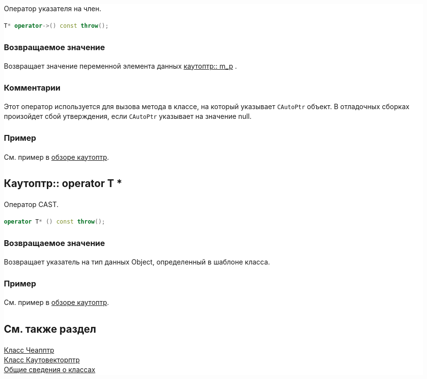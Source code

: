 Оператор указателя на член.

```cpp
T* operator->() const throw();
```

### <a name="return-value"></a>Возвращаемое значение

Возвращает значение переменной элемента данных [каутоптр:: m_p](#m_p) .

### <a name="remarks"></a>Комментарии

Этот оператор используется для вызова метода в классе, на который указывает `CAutoPtr` объект. В отладочных сборках произойдет сбой утверждения, если `CAutoPtr` указывает на значение null.

### <a name="example"></a>Пример

См. пример в [обзоре каутоптр](../../atl/reference/cautoptr-class.md).

## <a name="cautoptroperator-t"></a><a name="operator_t_star"></a> Каутоптр:: operator T *

Оператор CAST.

```cpp
operator T* () const throw();
```

### <a name="return-value"></a>Возвращаемое значение

Возвращает указатель на тип данных Object, определенный в шаблоне класса.

### <a name="example"></a>Пример

См. пример в [обзоре каутоптр](../../atl/reference/cautoptr-class.md).

## <a name="see-also"></a>См. также раздел

[Класс Чеапптр](../../atl/reference/cheapptr-class.md)<br/>
[Класс Каутовекторптр](../../atl/reference/cautovectorptr-class.md)<br/>
[Общие сведения о классах](../../atl/atl-class-overview.md)
